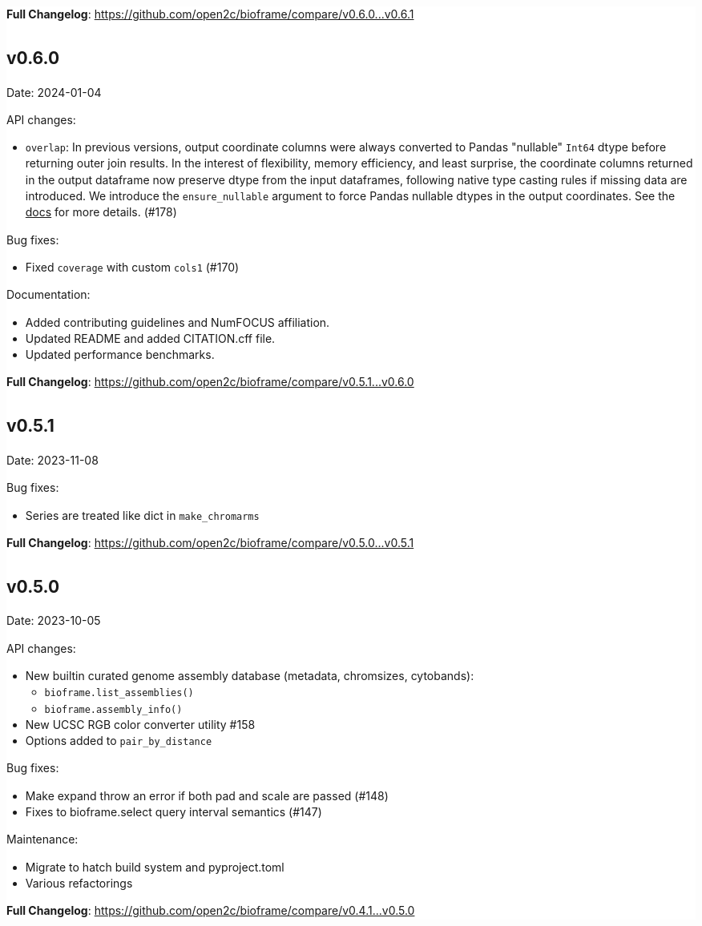 **Full Changelog**: https://github.com/open2c/bioframe/compare/v0.6.0...v0.6.1

## v0.6.0

Date: 2024-01-04

API changes:
* `overlap`: In previous versions, output coordinate columns were always converted to Pandas "nullable" `Int64` dtype before returning outer join results. In the interest of flexibility, memory efficiency, and least surprise, the coordinate columns returned in the output dataframe now preserve dtype from the input dataframes, following native type casting rules if missing data are introduced. We introduce the `ensure_nullable` argument to force Pandas nullable dtypes in the output coordinates. See the [docs](https://bioframe.readthedocs.io/en/latest/api-intervalops.html#bioframe.ops.overlap) for more details. (#178)

Bug fixes:
* Fixed `coverage` with custom `cols1` (#170)

Documentation:
* Added contributing guidelines and NumFOCUS affiliation.
* Updated README and added CITATION.cff file.
* Updated performance benchmarks.

**Full Changelog**: https://github.com/open2c/bioframe/compare/v0.5.1...v0.6.0

## v0.5.1

Date: 2023-11-08

Bug fixes:
* Series are treated like dict in `make_chromarms`

**Full Changelog**: https://github.com/open2c/bioframe/compare/v0.5.0...v0.5.1

## v0.5.0

Date: 2023-10-05

API changes:
* New builtin curated genome assembly database (metadata, chromsizes, cytobands):
  * `bioframe.list_assemblies()`
  * `bioframe.assembly_info()`
* New UCSC RGB color converter utility #158
* Options added to `pair_by_distance`

Bug fixes:
* Make expand throw an error if both pad and scale are passed (#148)
* Fixes to bioframe.select query interval semantics (#147)

Maintenance:
* Migrate to hatch build system and pyproject.toml
* Various refactorings

**Full Changelog**: https://github.com/open2c/bioframe/compare/v0.4.1...v0.5.0
